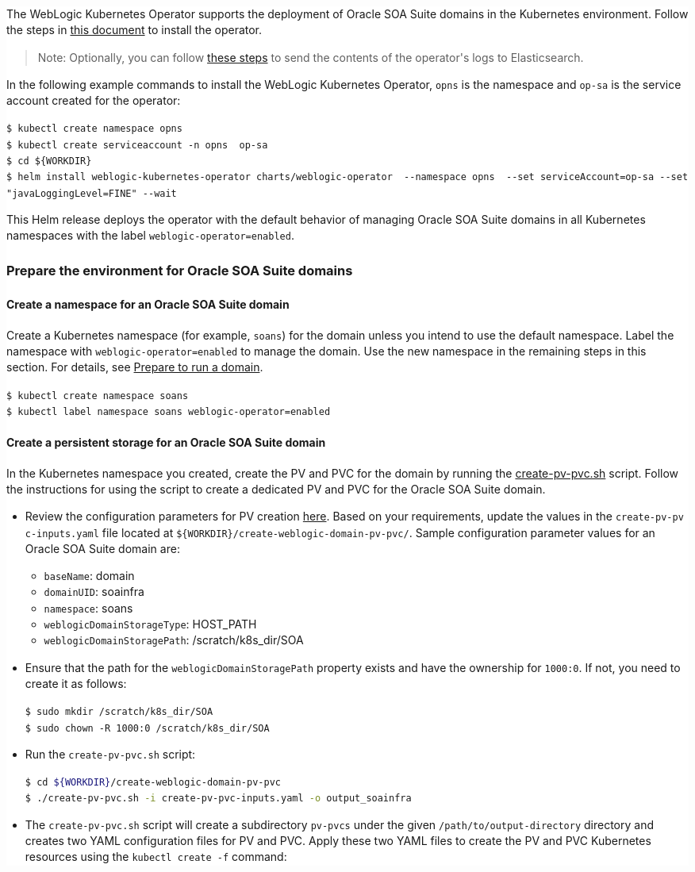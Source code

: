 The WebLogic Kubernetes Operator supports the deployment of Oracle SOA Suite domains in the Kubernetes environment. Follow the steps in [this document](https://github.com/oracle/weblogic-kubernetes-operator/blob/v4.1.4/documentation/site/content/quickstart/install.md#install-the-operator) to install the operator.
> Note: Optionally, you can follow [these steps](https://oracle.github.io/weblogic-kubernetes-operator/samples/elastic-stack/operator/) to send the contents of the operator's logs to Elasticsearch.

In the following example commands to install the WebLogic Kubernetes Operator, `opns` is the namespace and `op-sa` is the service account created for the operator:
  ```
  $ kubectl create namespace opns
  $ kubectl create serviceaccount -n opns  op-sa
  $ cd ${WORKDIR}
  $ helm install weblogic-kubernetes-operator charts/weblogic-operator  --namespace opns  --set serviceAccount=op-sa --set "javaLoggingLevel=FINE" --wait
  ```
This Helm release deploys the operator with the default behavior of managing Oracle SOA Suite domains in all Kubernetes namespaces with the label `weblogic-operator=enabled`.

### Prepare the environment for Oracle SOA Suite domains

#### Create a namespace for an Oracle SOA Suite domain

   Create a Kubernetes namespace (for example, `soans`) for the domain unless you intend to use the default namespace. Label the namespace with `weblogic-operator=enabled` to manage the domain. Use the new namespace in the remaining steps in this section.
For details, see [Prepare to run a domain](https://oracle.github.io/weblogic-kubernetes-operator/quickstart/prepare/).

  ```
  $ kubectl create namespace soans
  $ kubectl label namespace soans weblogic-operator=enabled
  ```

#### Create a persistent storage for an Oracle SOA Suite domain

   In the Kubernetes namespace you created, create the PV and PVC for the domain by running the [create-pv-pvc.sh](https://oracle.github.io/weblogic-kubernetes-operator/samples/storage/) script. Follow the instructions for using the script to create a dedicated PV and PVC for the Oracle SOA Suite domain.

  * Review the configuration parameters for PV creation [here](https://oracle.github.io/weblogic-kubernetes-operator/samples/storage/#configuration-parameters). Based on your requirements, update the values in the `create-pv-pvc-inputs.yaml` file located at `${WORKDIR}/create-weblogic-domain-pv-pvc/`. Sample configuration parameter values for an Oracle SOA Suite domain are:
    * `baseName`: domain
    * `domainUID`: soainfra
    * `namespace`: soans
    * `weblogicDomainStorageType`: HOST_PATH
    * `weblogicDomainStoragePath`: /scratch/k8s_dir/SOA

  * Ensure that the path for the `weblogicDomainStoragePath` property exists and have the ownership for `1000:0`. If not, you need to create it as follows:
    ```
    $ sudo mkdir /scratch/k8s_dir/SOA
    $ sudo chown -R 1000:0 /scratch/k8s_dir/SOA
    ```
  * Run the `create-pv-pvc.sh` script:
    ```bash
    $ cd ${WORKDIR}/create-weblogic-domain-pv-pvc
    $ ./create-pv-pvc.sh -i create-pv-pvc-inputs.yaml -o output_soainfra
    ```
  * The `create-pv-pvc.sh` script will create a subdirectory `pv-pvcs` under the given `/path/to/output-directory` directory and creates two YAML configuration files for PV and PVC. Apply these two YAML files to create the PV and PVC Kubernetes resources using the `kubectl create -f` command:
    ```bash